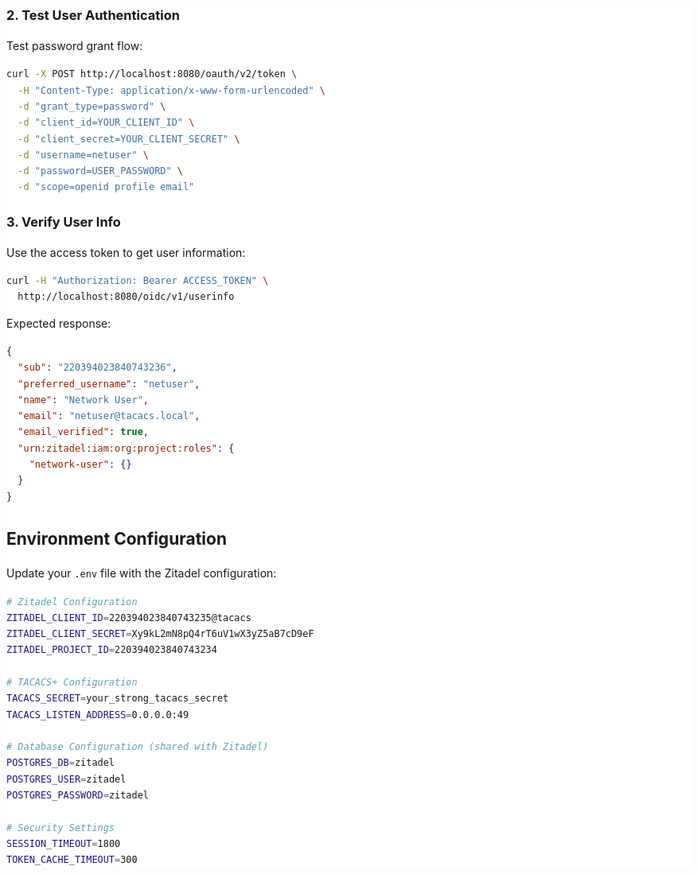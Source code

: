 ### 2. Test User Authentication

Test password grant flow:

```bash
curl -X POST http://localhost:8080/oauth/v2/token \
  -H "Content-Type: application/x-www-form-urlencoded" \
  -d "grant_type=password" \
  -d "client_id=YOUR_CLIENT_ID" \
  -d "client_secret=YOUR_CLIENT_SECRET" \
  -d "username=netuser" \
  -d "password=USER_PASSWORD" \
  -d "scope=openid profile email"
```

### 3. Verify User Info

Use the access token to get user information:

```bash
curl -H "Authorization: Bearer ACCESS_TOKEN" \
  http://localhost:8080/oidc/v1/userinfo
```

Expected response:
```json
{
  "sub": "220394023840743236",
  "preferred_username": "netuser",
  "name": "Network User",
  "email": "netuser@tacacs.local",
  "email_verified": true,
  "urn:zitadel:iam:org:project:roles": {
    "network-user": {}
  }
}
```

## Environment Configuration

Update your `.env` file with the Zitadel configuration:

```bash
# Zitadel Configuration
ZITADEL_CLIENT_ID=220394023840743235@tacacs
ZITADEL_CLIENT_SECRET=Xy9kL2mN8pQ4rT6uV1wX3yZ5aB7cD9eF
ZITADEL_PROJECT_ID=220394023840743234

# TACACS+ Configuration
TACACS_SECRET=your_strong_tacacs_secret
TACACS_LISTEN_ADDRESS=0.0.0.0:49

# Database Configuration (shared with Zitadel)
POSTGRES_DB=zitadel
POSTGRES_USER=zitadel
POSTGRES_PASSWORD=zitadel

# Security Settings
SESSION_TIMEOUT=1800
TOKEN_CACHE_TIMEOUT=300
```
